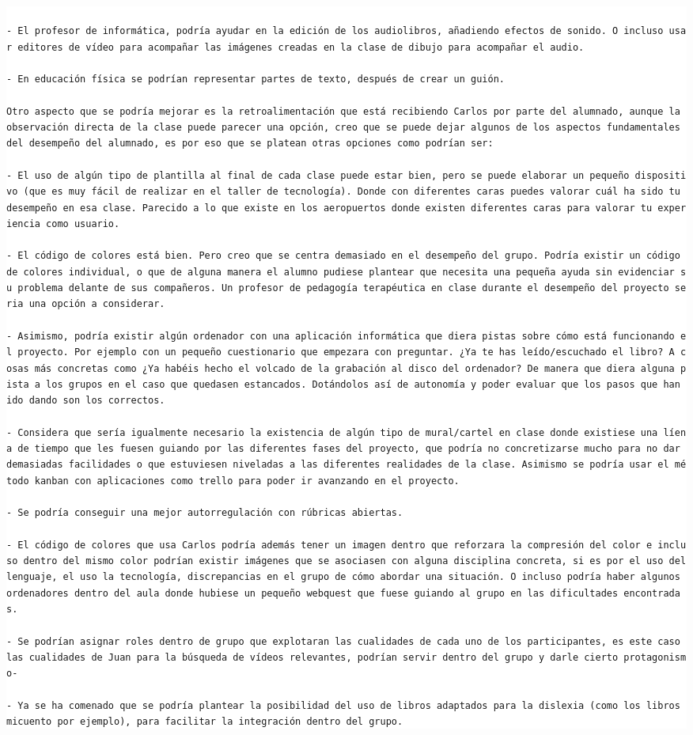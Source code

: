 ```

- El profesor de informática, podría ayudar en la edición de los audiolibros, añadiendo efectos de sonido. O incluso usar editores de vídeo para acompañar las imágenes creadas en la clase de dibujo para acompañar el audio.

- En educación física se podrían representar partes de texto, después de crear un guión.

Otro aspecto que se podría mejorar es la retroalimentación que está recibiendo Carlos por parte del alumnado, aunque la observación directa de la clase puede parecer una opción, creo que se puede dejar algunos de los aspectos fundamentales del desempeño del alumnado, es por eso que se platean otras opciones como podrían ser:

- El uso de algún tipo de plantilla al final de cada clase puede estar bien, pero se puede elaborar un pequeño dispositivo (que es muy fácil de realizar en el taller de tecnología). Donde con diferentes caras puedes valorar cuál ha sido tu desempeño en esa clase. Parecido a lo que existe en los aeropuertos donde existen diferentes caras para valorar tu experiencia como usuario.

- El código de colores está bien. Pero creo que se centra demasiado en el desempeño del grupo. Podría existir un código de colores individual, o que de alguna manera el alumno pudiese plantear que necesita una pequeña ayuda sin evidenciar su problema delante de sus compañeros. Un profesor de pedagogía terapéutica en clase durante el desempeño del proyecto seria una opción a considerar.

- Asimismo, podría existir algún ordenador con una aplicación informática que diera pistas sobre cómo está funcionando el proyecto. Por ejemplo con un pequeño cuestionario que empezara con preguntar. ¿Ya te has leído/escuchado el libro? A cosas más concretas como ¿Ya habéis hecho el volcado de la grabación al disco del ordenador? De manera que diera alguna pista a los grupos en el caso que quedasen estancados. Dotándolos así de autonomía y poder evaluar que los pasos que han ido dando son los correctos.

- Considera que sería igualmente necesario la existencia de algún tipo de mural/cartel en clase donde existiese una líena de tiempo que les fuesen guiando por las diferentes fases del proyecto, que podría no concretizarse mucho para no dar demasiadas facilidades o que estuviesen niveladas a las diferentes realidades de la clase. Asimismo se podría usar el método kanban con aplicaciones como trello para poder ir avanzando en el proyecto.

- Se podría conseguir una mejor autorregulación con rúbricas abiertas.

- El código de colores que usa Carlos podría además tener un imagen dentro que reforzara la compresión del color e incluso dentro del mismo color podrían existir imágenes que se asociasen con alguna disciplina concreta, si es por el uso del lenguaje, el uso la tecnología, discrepancias en el grupo de cómo abordar una situación. O incluso podría haber algunos ordenadores dentro del aula donde hubiese un pequeño webquest que fuese guiando al grupo en las dificultades encontradas.

- Se podrían asignar roles dentro de grupo que explotaran las cualidades de cada uno de los participantes, es este caso las cualidades de Juan para la búsqueda de vídeos relevantes, podrían servir dentro del grupo y darle cierto protagonismo-

- Ya se ha comenado que se podría plantear la posibilidad del uso de libros adaptados para la dislexia (como los libros micuento por ejemplo), para facilitar la integración dentro del grupo.